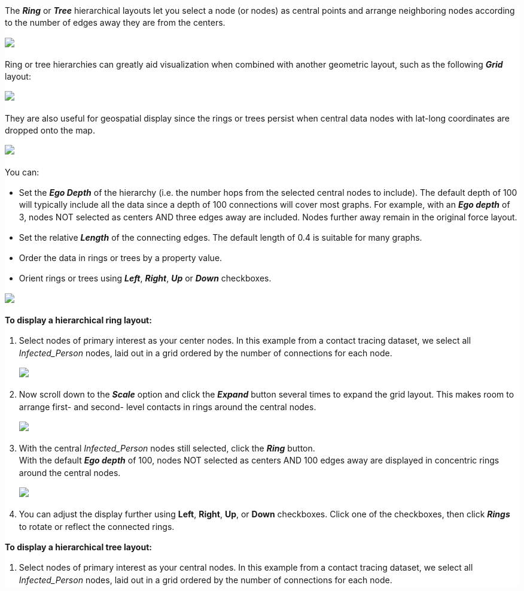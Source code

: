The _**Ring**_ or _**Tree**_ hierarchical layouts let you select a node (or nodes) as central points and arrange neighboring nodes according to the number of edges away they are from the centers.

![](https://kineviz.atlassian.net/wiki/download/attachments/1719538052/08_03_12a_EgoForce.png?api=v2)

Ring or tree hierarchies can greatly aid visualization when combined with another geometric layout, such as the following _**Grid**_ layout:

![](https://kineviz.atlassian.net/wiki/download/attachments/1719538052/08_03_12a_EgoGrid.png?api=v2)

They are also useful for geospatial display since the rings or trees persist when central data nodes with lat-long coordinates are dropped onto the map.

![](https://kineviz.atlassian.net/wiki/download/attachments/1719538052/08_03_12a_EgoMap.png?api=v2)

You can:

*   Set the _**Ego Depth**_ of the hierarchy (i.e. the number hops from the selected central nodes to include). The default depth of 100 will typically include all the data since a depth of 100 connections will cover most graphs. For example, with an _**Ego depth**_ of 3, nodes NOT selected as centers AND three edges away are included. Nodes further away remain in the original force layout.
    
*   Set the relative _**Length**_ of the connecting edges. The default length of 0.4 is suitable for many graphs.
    
*   Order the data in rings or trees by a property value.
    
*   Orient rings or trees using _**Left**_, _**Right**_, _**Up**_ or _**Down**_ checkboxes.
    

![](https://kineviz.atlassian.net/wiki/download/attachments/1719538052/08_03_12_EgoStart960.png?api=v2)

**To display a hierarchical ring layout:**

1.  Select nodes of primary interest as your center nodes. In this example from a contact tracing dataset, we select all _Infected\_Person_ nodes, laid out in a grid ordered by the number of connections for each node.
    
    ![](https://kineviz.atlassian.net/wiki/download/attachments/1719538052/08_03_12b_EgoSelectCentral1320.png?api=v2)
2.  Now scroll down to the _**Scale**_ option and click the _**Expand**_ button several times to expand the grid layout. This makes room to arrange first- and second- level contacts in rings around the central nodes.
    
    ![](https://kineviz.atlassian.net/wiki/download/attachments/1719538052/08_03_11_ShiftScale720.png?api=v2)
3.  With the central _Infected\_Person_ nodes still selected, click the _**Ring**_ button.  
    With the default _**Ego depth**_ of 100, nodes NOT selected as centers AND 100 edges away are displayed in concentric rings around the central nodes.
    
    ![](https://kineviz.atlassian.net/wiki/download/attachments/1719538052/08_03_12c_EgoRings1320.png?api=v2)
4.  You can adjust the display further using **Left**, **Right**, **Up**, or **Down** checkboxes. Click one of the checkboxes, then click _**Rings**_ to rotate or reflect the connected rings.
    

**To display a hierarchical tree layout:**

1.  Select nodes of primary interest as your central nodes. In this example from a contact tracing dataset, we select all _Infected\_Person_ nodes, laid out in a grid ordered by the number of connections for each node.
    
